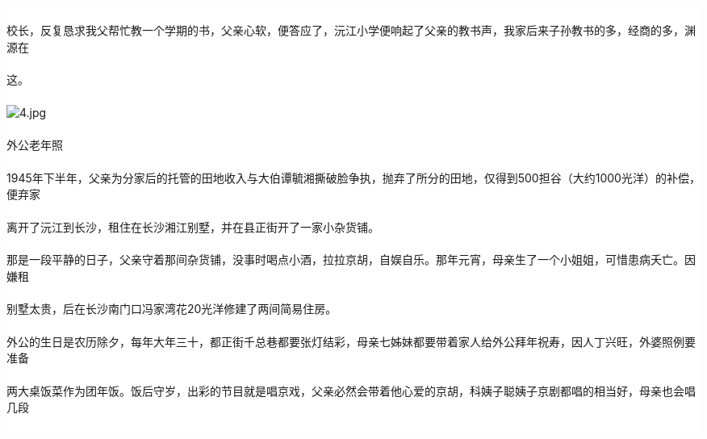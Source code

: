   </div>
  <div>
   <br/>
  </div>
  <div>
   校长，反复恳求我父帮忙教一个学期的书，父亲心软，便答应了，沅江小学便响起了父亲的教书声，我家后来子孙教书的多，经商的多，渊源在
  </div>
  <div>
   <br/>
  </div>
  <div>
   这。
  </div>
  <div>
   <br/>
  </div>
  <div>
   <img alt="4.jpg" border="0" height="716" src="http://mjlsh.usc.cuhk.edu.hk/medias/contents/3853/4.jpg" width="445"/>
  </div>
  <div>
   <br/>
  </div>
  <div>
   外公老年照
  </div>
  <div>
   <br/>
  </div>
  <div>
   1945年下半年，父亲为分家后的托管的田地收入与大伯谭毓湘撕破脸争执，抛弃了所分的田地，仅得到500担谷（大约1000光洋）的补偿，便弃家
  </div>
  <div>
   <br/>
  </div>
  <div>
   离开了沅江到长沙，租住在长沙湘江别墅，并在县正街开了一家小杂货铺。
  </div>
  <div>
   <br/>
  </div>
  <div>
   那是一段平静的日子，父亲守着那间杂货铺，没事时喝点小酒，拉拉京胡，自娱自乐。那年元宵，母亲生了一个小姐姐，可惜患病夭亡。因嫌租
  </div>
  <div>
   <br/>
  </div>
  <div>
   别墅太贵，后在长沙南门口冯家湾花20光洋修建了两间简易住房。
  </div>
  <div>
   <br/>
  </div>
  <div>
   外公的生日是农历除夕，每年大年三十，都正街千总巷都要张灯结彩，母亲七姊妹都要带着家人给外公拜年祝寿，因人丁兴旺，外婆照例要准备
  </div>
  <div>
   <br/>
  </div>
  <div>
   两大桌饭菜作为团年饭。饭后守岁，出彩的节目就是唱京戏，父亲必然会带着他心爱的京胡，科姨子聪姨子京剧都唱的相当好，母亲也会唱几段
  </div>
  <div>
   <br/>